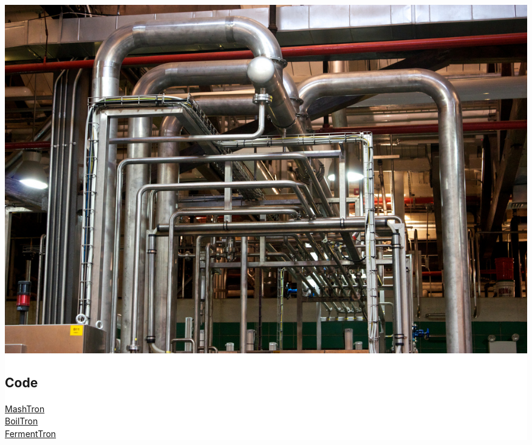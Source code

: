 ![bg-20](img/brewfactory.jpg)

## Code

[MashTron](https://github.com/open-homebrewing-project/mashtron) <br/> [BoilTron](https://github.com/open-homebrewing-project/boiltron) <br/> [FermentTron](https://github.com/open-homebrewing-project/fermentron)
